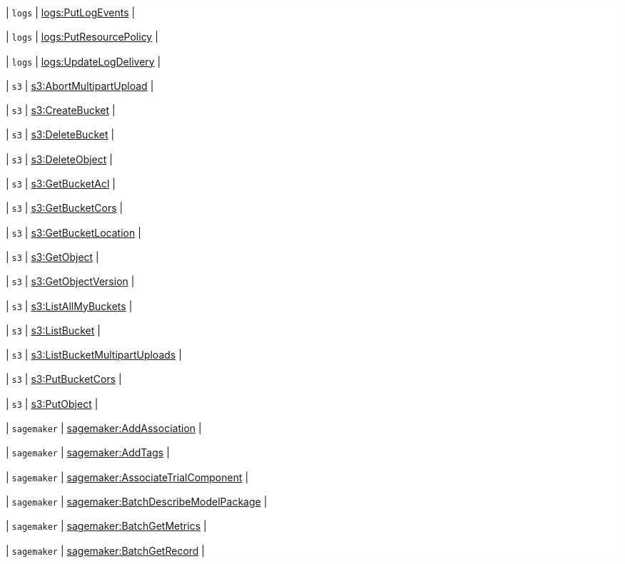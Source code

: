 | `logs` | [logs:PutLogEvents](../actions.md#logs:putlogevents) |

| `logs` | [logs:PutResourcePolicy](../actions.md#logs:putresourcepolicy) |

| `logs` | [logs:UpdateLogDelivery](../actions.md#logs:updatelogdelivery) |

| `s3` | [s3:AbortMultipartUpload](../actions.md#s3:abortmultipartupload) |

| `s3` | [s3:CreateBucket](../actions.md#s3:createbucket) |

| `s3` | [s3:DeleteBucket](../actions.md#s3:deletebucket) |

| `s3` | [s3:DeleteObject](../actions.md#s3:deleteobject) |

| `s3` | [s3:GetBucketAcl](../actions.md#s3:getbucketacl) |

| `s3` | [s3:GetBucketCors](../actions.md#s3:getbucketcors) |

| `s3` | [s3:GetBucketLocation](../actions.md#s3:getbucketlocation) |

| `s3` | [s3:GetObject](../actions.md#s3:getobject) |

| `s3` | [s3:GetObjectVersion](../actions.md#s3:getobjectversion) |

| `s3` | [s3:ListAllMyBuckets](../actions.md#s3:listallmybuckets) |

| `s3` | [s3:ListBucket](../actions.md#s3:listbucket) |

| `s3` | [s3:ListBucketMultipartUploads](../actions.md#s3:listbucketmultipartuploads) |

| `s3` | [s3:PutBucketCors](../actions.md#s3:putbucketcors) |

| `s3` | [s3:PutObject](../actions.md#s3:putobject) |

| `sagemaker` | [sagemaker:AddAssociation](../actions.md#sagemaker:addassociation) |

| `sagemaker` | [sagemaker:AddTags](../actions.md#sagemaker:addtags) |

| `sagemaker` | [sagemaker:AssociateTrialComponent](../actions.md#sagemaker:associatetrialcomponent) |

| `sagemaker` | [sagemaker:BatchDescribeModelPackage](../actions.md#sagemaker:batchdescribemodelpackage) |

| `sagemaker` | [sagemaker:BatchGetMetrics](../actions.md#sagemaker:batchgetmetrics) |

| `sagemaker` | [sagemaker:BatchGetRecord](../actions.md#sagemaker:batchgetrecord) |
